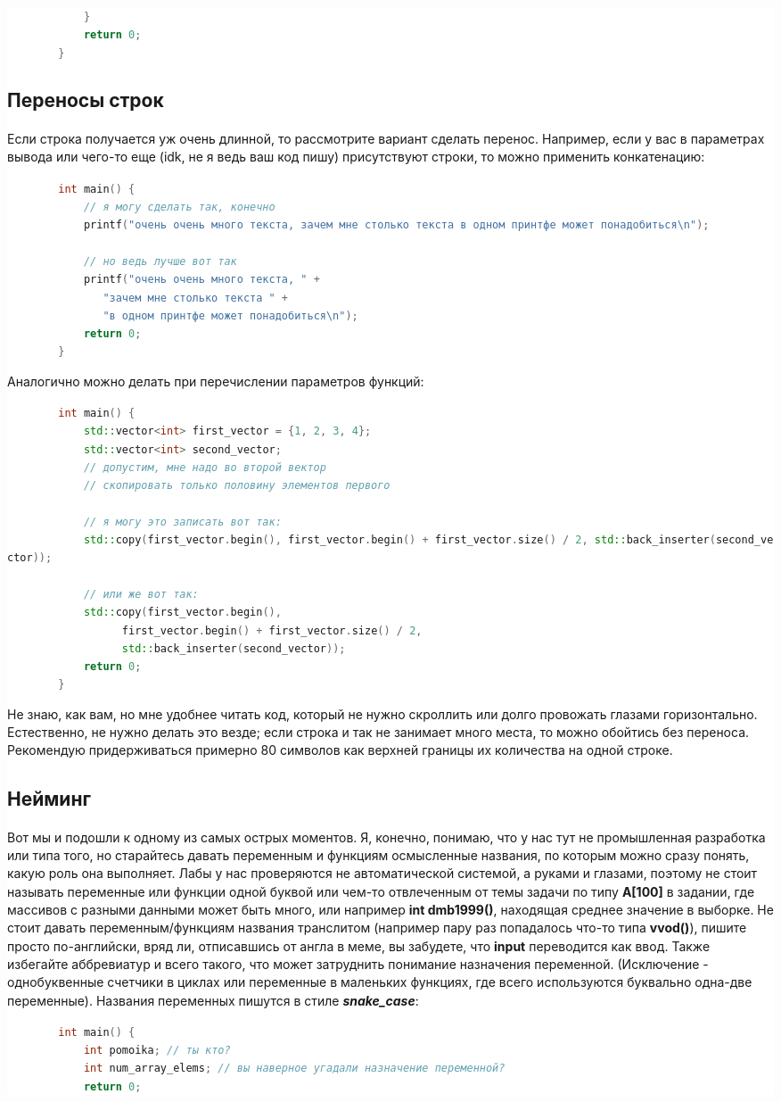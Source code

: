 ```c++
		    }
		    return 0;
		}
```
## Переносы строк
Если строка получается уж очень длинной, то рассмотрите вариант сделать перенос.
Например, если у вас в параметрах вывода или чего-то еще (idk, не я ведь ваш код пишу) присутствуют строки, то можно применить конкатенацию:
```c++
		int main() {
		    // я могу сделать так, конечно
		    printf("очень очень много текста, зачем мне столько текста в одном принтфе может понадобиться\n");

		    // но ведь лучше вот так
		    printf("очень очень много текста, " +
			   "зачем мне столько текста " +
			   "в одном принтфе может понадобиться\n");
		    return 0;
		}
```
Аналогично можно делать при перечислении параметров функций:
```c++
		int main() {
		    std::vector<int> first_vector = {1, 2, 3, 4};
		    std::vector<int> second_vector;
		    // допустим, мне надо во второй вектор 
		    // скопировать только половину элементов первого
			
		    // я могу это записать вот так:
		    std::copy(first_vector.begin(), first_vector.begin() + first_vector.size() / 2, std::back_inserter(second_vector));
			
		    // или же вот так:
		    std::copy(first_vector.begin(),
			      first_vector.begin() + first_vector.size() / 2,
			      std::back_inserter(second_vector));
		    return 0;
		}
```
Не знаю, как вам, но мне удобнее читать код, который не нужно скроллить или долго провожать глазами горизонтально. Естественно, не нужно делать это везде; если строка и так не занимает много места, то можно обойтись без переноса. Рекомендую придерживаться примерно 80 символов как верхней границы их количества на одной строке.
## Нейминг
Вот мы и подошли к одному из самых острых моментов. Я, конечно, понимаю, что у нас тут не промышленная разработка или типа того, но старайтесь давать переменным и функциям осмысленные названия, по которым можно сразу понять, какую роль она выполняет. Лабы у нас проверяются не автоматической системой, а руками и глазами, поэтому не стоит называть переменные или функции одной буквой или чем-то отвлеченным от темы задачи по типу **A[100]** в задании, где массивов с разными данными может быть много, или например **int dmb1999()**, находящая среднее значение в выборке.
Не стоит давать переменным/функциям названия транслитом (например пару раз попадалось что-то типа **vvod()**), пишите просто по-английски, вряд ли, отписавшись от англа в меме, вы забудете, что **input** переводится как ввод.  Также избегайте аббревиатур и всего такого, что может затруднить понимание назначения переменной. (Исключение - однобуквенные счетчики в циклах или переменные в маленьких функциях, где всего используются буквально одна-две переменные).
Названия переменных пишутся в стиле ***snake_case***:
```c++
		int main() {
		    int pomoika; // ты кто?
		    int num_array_elems; // вы наверное угадали назначение переменной?
		    return 0;
```